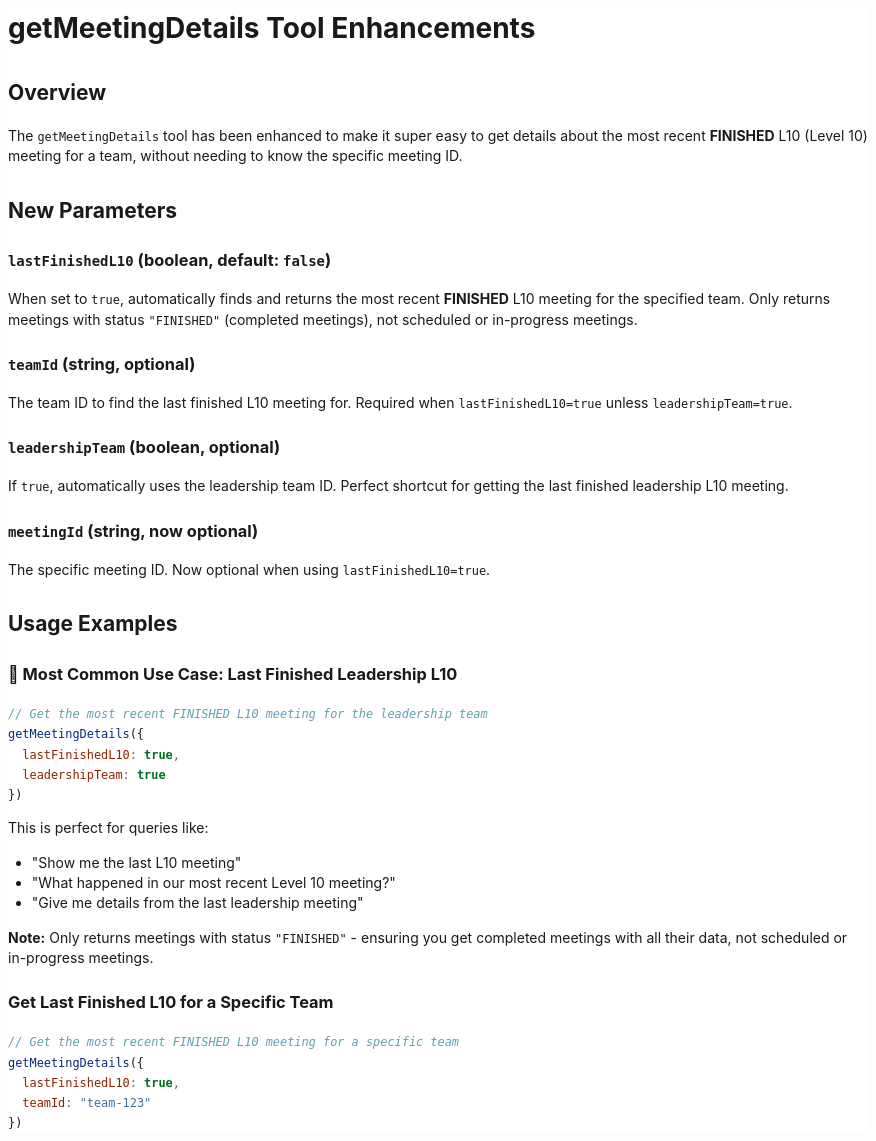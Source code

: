 # getMeetingDetails Tool Enhancements

## Overview
The `getMeetingDetails` tool has been enhanced to make it super easy to get details about the most recent **FINISHED** L10 (Level 10) meeting for a team, without needing to know the specific meeting ID.

## New Parameters

### `lastFinishedL10` (boolean, default: `false`)
When set to `true`, automatically finds and returns the most recent **FINISHED** L10 meeting for the specified team. Only returns meetings with status `"FINISHED"` (completed meetings), not scheduled or in-progress meetings.

### `teamId` (string, optional)
The team ID to find the last finished L10 meeting for. Required when `lastFinishedL10=true` unless `leadershipTeam=true`.

### `leadershipTeam` (boolean, optional)
If `true`, automatically uses the leadership team ID. Perfect shortcut for getting the last finished leadership L10 meeting.

### `meetingId` (string, now optional)
The specific meeting ID. Now optional when using `lastFinishedL10=true`.

## Usage Examples

### 🎯 Most Common Use Case: Last Finished Leadership L10
```javascript
// Get the most recent FINISHED L10 meeting for the leadership team
getMeetingDetails({ 
  lastFinishedL10: true, 
  leadershipTeam: true 
})
```

This is perfect for queries like:
- "Show me the last L10 meeting"
- "What happened in our most recent Level 10 meeting?"
- "Give me details from the last leadership meeting"

**Note:** Only returns meetings with status `"FINISHED"` - ensuring you get completed meetings with all their data, not scheduled or in-progress meetings.

### Get Last Finished L10 for a Specific Team
```javascript
// Get the most recent FINISHED L10 meeting for a specific team
getMeetingDetails({ 
  lastFinishedL10: true, 
  teamId: "team-123" 
})
```
